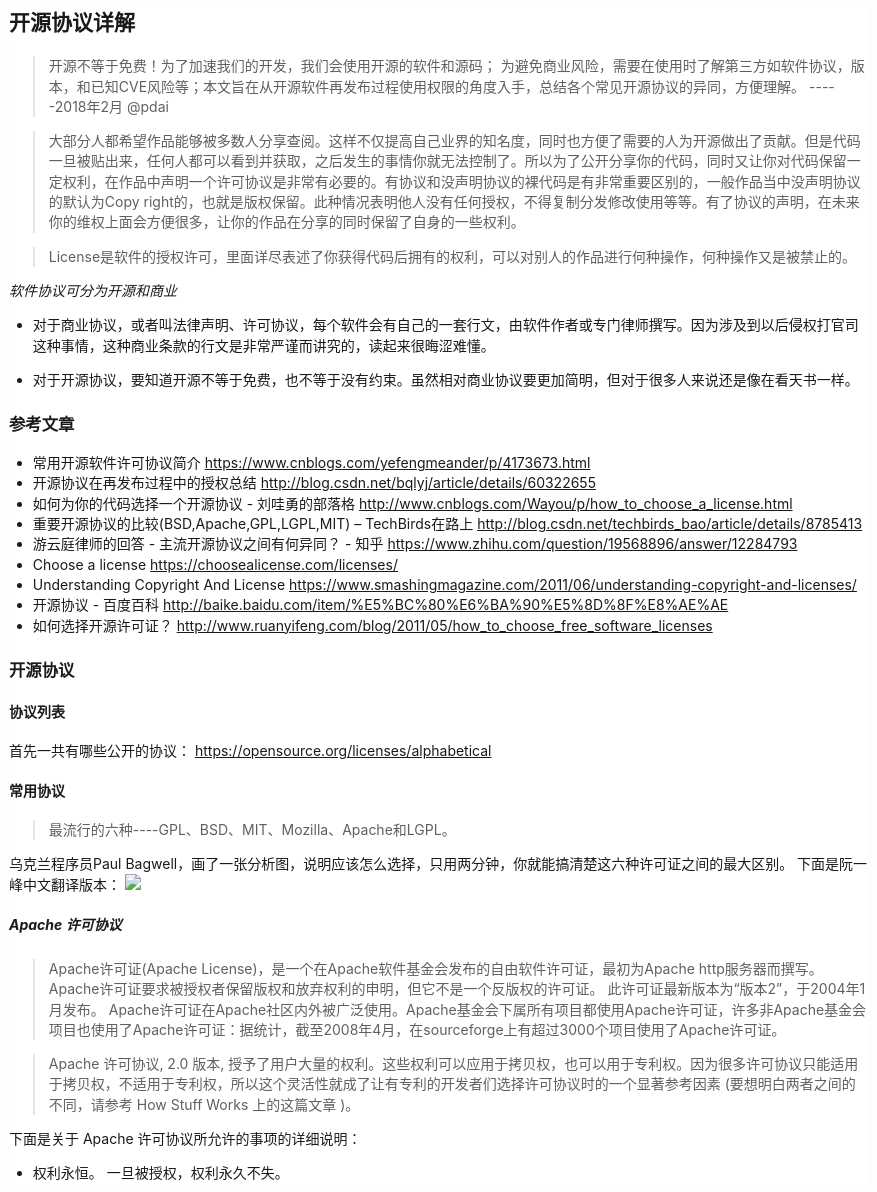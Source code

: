 
## 开源协议详解

> 开源不等于免费！为了加速我们的开发，我们会使用开源的软件和源码； 为避免商业风险，需要在使用时了解第三方如软件协议，版本，和已知CVE风险等；本文旨在从开源软件再发布过程使用权限的角度入手，总结各个常见开源协议的异同，方便理解。 -----2018年2月 @pdai

> 大部分人都希望作品能够被多数人分享查阅。这样不仅提高自己业界的知名度，同时也方便了需要的人为开源做出了贡献。但是代码一旦被贴出来，任何人都可以看到并获取，之后发生的事情你就无法控制了。所以为了公开分享你的代码，同时又让你对代码保留一定权利，在作品中声明一个许可协议是非常有必要的。有协议和没声明协议的裸代码是有非常重要区别的，一般作品当中没声明协议的默认为Copy right的，也就是版权保留。此种情况表明他人没有任何授权，不得复制分发修改使用等等。有了协议的声明，在未来你的维权上面会方便很多，让你的作品在分享的同时保留了自身的一些权利。

> License是软件的授权许可，里面详尽表述了你获得代码后拥有的权利，可以对别人的作品进行何种操作，何种操作又是被禁止的。

*软件协议可分为开源和商业*

+ 对于商业协议，或者叫法律声明、许可协议，每个软件会有自己的一套行文，由软件作者或专门律师撰写。因为涉及到以后侵权打官司这种事情，这种商业条款的行文是非常严谨而讲究的，读起来很晦涩难懂。

+ 对于开源协议，要知道开源不等于免费，也不等于没有约束。虽然相对商业协议要更加简明，但对于很多人来说还是像在看天书一样。

### 参考文章
+ 常用开源软件许可协议简介 https://www.cnblogs.com/yefengmeander/p/4173673.html
+ 开源协议在再发布过程中的授权总结 http://blog.csdn.net/bqlyj/article/details/60322655
+ 如何为你的代码选择一个开源协议 - 刘哇勇的部落格  http://www.cnblogs.com/Wayou/p/how_to_choose_a_license.html
+ 重要开源协议的比较(BSD,Apache,GPL,LGPL,MIT) – TechBirds在路上  http://blog.csdn.net/techbirds_bao/article/details/8785413
+ 游云庭律师的回答 - 主流开源协议之间有何异同？ - 知乎 https://www.zhihu.com/question/19568896/answer/12284793
+ Choose a license https://choosealicense.com/licenses/
+ Understanding Copyright And License https://www.smashingmagazine.com/2011/06/understanding-copyright-and-licenses/
+ 开源协议 - 百度百科  http://baike.baidu.com/item/%E5%BC%80%E6%BA%90%E5%8D%8F%E8%AE%AE
+ 如何选择开源许可证？ http://www.ruanyifeng.com/blog/2011/05/how_to_choose_free_software_licenses

### 开源协议
#### 协议列表
首先一共有哪些公开的协议：
https://opensource.org/licenses/alphabetical

#### 常用协议

> 最流行的六种----GPL、BSD、MIT、Mozilla、Apache和LGPL。

乌克兰程序员Paul Bagwell，画了一张分析图，说明应该怎么选择，只用两分钟，你就能搞清楚这六种许可证之间的最大区别。 下面是阮一峰中文翻译版本：
![](/_images/dev_opensource_1.png)

##### Apache 许可协议

> Apache许可证(Apache License)，是一个在Apache软件基金会发布的自由软件许可证，最初为Apache http服务器而撰写。Apache许可证要求被授权者保留版权和放弃权利的申明，但它不是一个反版权的许可证。 此许可证最新版本为“版本2”，于2004年1月发布。 Apache许可证在Apache社区内外被广泛使用。Apache基金会下属所有项目都使用Apache许可证，许多非Apache基金会项目也使用了Apache许可证：据统计，截至2008年4月，在sourceforge上有超过3000个项目使用了Apache许可证。

> Apache 许可协议, 2.0 版本, 授予了用户大量的权利。这些权利可以应用于拷贝权，也可以用于专利权。因为很多许可协议只能适用于拷贝权，不适用于专利权，所以这个灵活性就成了让有专利的开发者们选择许可协议时的一个显著参考因素 (要想明白两者之间的不同，请参考 How Stuff Works 上的这篇文章 )。

下面是关于 Apache 许可协议所允许的事项的详细说明：

+ 权利永恒。
一旦被授权，权利永久不失。
